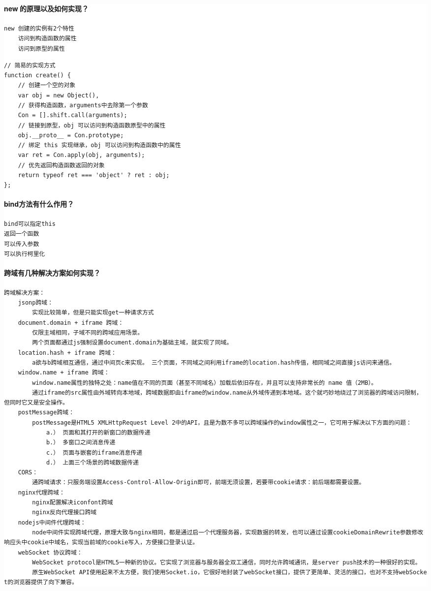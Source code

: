 #### new 的原理以及如何实现？
    new 创建的实例有2个特性
        访问到构造函数的属性
        访问到原型的属性
```
// 简易的实现方式
function create() {
    // 创建一个空的对象
    var obj = new Object(),
    // 获得构造函数，arguments中去除第一个参数
    Con = [].shift.call(arguments);
    // 链接到原型，obj 可以访问到构造函数原型中的属性
    obj.__proto__ = Con.prototype;
    // 绑定 this 实现继承，obj 可以访问到构造函数中的属性
    var ret = Con.apply(obj, arguments);
    // 优先返回构造函数返回的对象
    return typeof ret === 'object' ? ret : obj;
};
```

#### bind方法有什么作用？
    bind可以指定this
    返回一个函数
    可以传入参数
    可以执行柯里化

#### 跨域有几种解决方案如何实现？
    跨域解决方案：
        jsonp跨域：
            实现比较简单，但是只能实现get一种请求方式
        document.domain + iframe 跨域：
            仅限主域相同，子域不同的跨域应用场景。
            两个页面都通过js强制设置document.domain为基础主域，就实现了同域。
        location.hash + iframe 跨域：
            a欲与b跨域相互通信，通过中间页c来实现。 三个页面，不同域之间利用iframe的location.hash传值，相同域之间直接js访问来通信。
        window.name + iframe 跨域：
            window.name属性的独特之处：name值在不同的页面（甚至不同域名）加载后依旧存在，并且可以支持非常长的 name 值（2MB）。
            通过iframe的src属性由外域转向本地域，跨域数据即由iframe的window.name从外域传递到本地域。这个就巧妙地绕过了浏览器的跨域访问限制，但同时它又是安全操作。
        postMessage跨域：
            postMessage是HTML5 XMLHttpRequest Level 2中的API，且是为数不多可以跨域操作的window属性之一，它可用于解决以下方面的问题：
                a.） 页面和其打开的新窗口的数据传递
                b.） 多窗口之间消息传递
                c.） 页面与嵌套的iframe消息传递
                d.） 上面三个场景的跨域数据传递
        CORS：
            通跨域请求：只服务端设置Access-Control-Allow-Origin即可，前端无须设置，若要带cookie请求：前后端都需要设置。
        nginx代理跨域：
            nginx配置解决iconfont跨域
            nginx反向代理接口跨域
        nodejs中间件代理跨域：
            node中间件实现跨域代理，原理大致与nginx相同，都是通过启一个代理服务器，实现数据的转发，也可以通过设置cookieDomainRewrite参数修改响应头中cookie中域名，实现当前域的cookie写入，方便接口登录认证。
        webSocket 协议跨域：
            WebSocket protocol是HTML5一种新的协议。它实现了浏览器与服务器全双工通信，同时允许跨域通讯，是server push技术的一种很好的实现。
            原生WebSocket API使用起来不太方便，我们使用Socket.io，它很好地封装了webSocket接口，提供了更简单、灵活的接口，也对不支持webSocket的浏览器提供了向下兼容。
